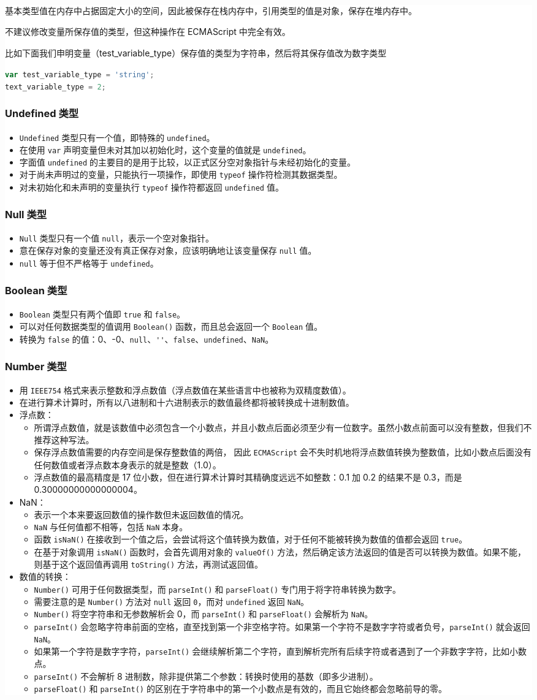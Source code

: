 基本类型值在内存中占据固定大小的空间，因此被保存在栈内存中，引用类型的值是对象，保存在堆内存中。

不建议修改变量所保存值的类型，但这种操作在 ECMAScript 中完全有效。

比如下面我们申明变量（test_variable_type）保存值的类型为字符串，然后将其保存值改为数字类型

```javascript
var test_variable_type = 'string';
text_variable_type = 2;
```

### Undefined 类型

- `Undefined` 类型只有一个值，即特殊的 `undefined`。
- 在使用 `var` 声明变量但未对其加以初始化时，这个变量的值就是 `undefined`。
- 字面值 `undefined` 的主要目的是用于比较，以正式区分空对象指针与未经初始化的变量。
- 对于尚未声明过的变量，只能执行一项操作，即使用 `typeof` 操作符检测其数据类型。
- 对未初始化和未声明的变量执行 `typeof` 操作符都返回 `undefined` 值。

### Null 类型

- `Null` 类型只有一个值 `null`，表示一个空对象指针。
- 意在保存对象的变量还没有真正保存对象，应该明确地让该变量保存 `null` 值。
- `null` 等于但不严格等于 `undefined`。

### Boolean 类型

- `Boolean` 类型只有两个值即 `true` 和 `false`。
- 可以对任何数据类型的值调用 `Boolean()` 函数，而且总会返回一个 `Boolean` 值。
- 转换为 `false` 的值：0、-0、`null`、`''`、`false`、`undefined`、`NaN`。

### Number 类型

- 用 `IEEE754` 格式来表示整数和浮点数值（浮点数值在某些语言中也被称为双精度数值）。
- 在进行算术计算时，所有以八进制和十六进制表示的数值最终都将被转换成十进制数值。
- 浮点数：
  - 所谓浮点数值，就是该数值中必须包含一个小数点，并且小数点后面必须至少有一位数字。虽然小数点前面可以没有整数，但我们不推荐这种写法。
  - 保存浮点数值需要的内存空间是保存整数值的两倍， 因此 `ECMAScript` 会不失时机地将浮点数值转换为整数值，比如小数点后面没有任何数值或者浮点数本身表示的就是整数（1.0）。
  - 浮点数值的最高精度是 17 位小数，但在进行算术计算时其精确度远远不如整数：0.1 加 0.2 的结果不是 0.3，而是 0.30000000000000004。
- NaN：
  - 表示一个本来要返回数值的操作数但未返回数值的情况。
  - `NaN` 与任何值都不相等，包括 `NaN` 本身。
  - 函数 `isNaN()` 在接收到一个值之后，会尝试将这个值转换为数值，对于任何不能被转换为数值的值都会返回 `true`。
  - 在基于对象调用 `isNaN()` 函数时，会首先调用对象的 `valueOf()` 方法，然后确定该方法返回的值是否可以转换为数值。如果不能，则基于这个返回值再调用 `toString()` 方法，再测试返回值。
- 数值的转换：
  - `Number()` 可用于任何数据类型，而 `parseInt()` 和 `parseFloat()` 专门用于将字符串转换为数字。
  - 需要注意的是 `Number()` 方法对 `null` 返回 `0`，而对 `undefined` 返回 `NaN`。
  - `Number()` 将空字符串和无参数解析会 0，而 `parseInt()` 和 `parseFloat()` 会解析为 `NaN`。
  - `parseInt()` 会忽略字符串前面的空格，直至找到第一个非空格字符。如果第一个字符不是数字字符或者负号，`parseInt()` 就会返回 `NaN`。
  - 如果第一个字符是数字字符，`parseInt()` 会继续解析第二个字符，直到解析完所有后续字符或者遇到了一个非数字字符，比如小数点。
  - `parseInt()` 不会解析 8 进制数，除非提供第二个参数：转换时使用的基数（即多少进制）。
  - `parseFloat()` 和 `parseInt()` 的区别在于字符串中的第一个小数点是有效的，而且它始终都会忽略前导的零。
